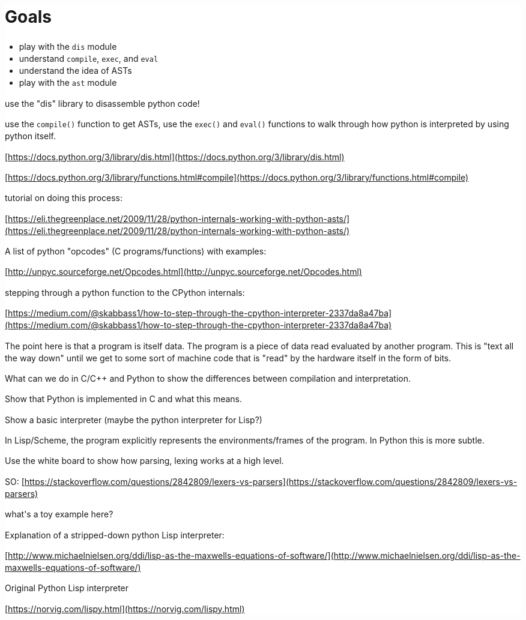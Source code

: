 # Goals

- play with the `dis` module
- understand `compile`, `exec`, and `eval`
- understand the idea of ASTs
- play with the `ast` module

use the "dis" library to disassemble python code!

use the `compile()` function to get ASTs, use the `exec()` and `eval()` functions to walk through how python is interpreted by using python itself.

[https://docs.python.org/3/library/dis.html](https://docs.python.org/3/library/dis.html)

[https://docs.python.org/3/library/functions.html#compile](https://docs.python.org/3/library/functions.html#compile)

tutorial on doing this process:

[https://eli.thegreenplace.net/2009/11/28/python-internals-working-with-python-asts/](https://eli.thegreenplace.net/2009/11/28/python-internals-working-with-python-asts/)

A list of python "opcodes" (C programs/functions) with examples:

[http://unpyc.sourceforge.net/Opcodes.html](http://unpyc.sourceforge.net/Opcodes.html)

stepping through a python function to the CPython internals:

[https://medium.com/@skabbass1/how-to-step-through-the-cpython-interpreter-2337da8a47ba](https://medium.com/@skabbass1/how-to-step-through-the-cpython-interpreter-2337da8a47ba)

The point here is that a program is itself data. The program is a piece of data read evaluated by another program. This is "text all the way down" until we get to some sort of machine code that is "read" by the hardware itself in the form of bits.

What can we do in C/C++ and Python to show the differences between compilation and interpretation.

Show that Python is implemented in C and what this means.

Show a basic interpreter (maybe the python interpreter for Lisp?)

In Lisp/Scheme, the program explicitly represents the environments/frames of the program. In Python this is more subtle.

Use the white board to show how parsing, lexing works at a high level.

SO: [https://stackoverflow.com/questions/2842809/lexers-vs-parsers](https://stackoverflow.com/questions/2842809/lexers-vs-parsers)

what's a toy example here?

Explanation of a stripped-down python Lisp interpreter:

[http://www.michaelnielsen.org/ddi/lisp-as-the-maxwells-equations-of-software/](http://www.michaelnielsen.org/ddi/lisp-as-the-maxwells-equations-of-software/)

Original Python Lisp interpreter

[https://norvig.com/lispy.html](https://norvig.com/lispy.html)
